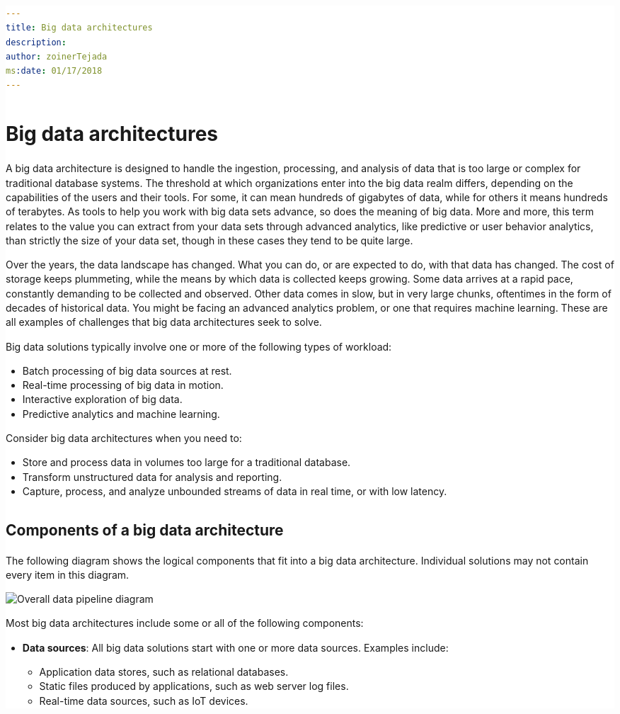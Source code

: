 ```yaml
---
title: Big data architectures
description: 
author: zoinerTejada
ms:date: 01/17/2018
---
```


# Big data architectures

A big data architecture is designed to handle the ingestion, processing, and analysis of data that is too large or complex for traditional database systems. The threshold at which organizations enter into the big data realm differs, depending on the capabilities of the users and their tools. For some, it can mean hundreds of gigabytes of data, while for others it means hundreds of terabytes. As tools to help you work with big data sets advance, so does the meaning of big data. More and more, this term relates to the value you can extract from your data sets through advanced analytics, like predictive or user behavior analytics, than strictly the size of your data set, though in these cases they tend to be quite large.

Over the years, the data landscape has changed. What you can do, or are expected to do, with that data has changed. The cost of storage keeps plummeting, while the means by which data is collected keeps growing. Some data arrives at a rapid pace, constantly demanding to be collected and observed. Other data comes in slow, but in very large chunks, oftentimes in the form of decades of historical data. You might be facing an advanced analytics problem, or one that requires machine learning. These are all examples of challenges that big data architectures seek to solve.

Big data solutions typically involve one or more of the following types of workload:

* Batch processing of big data sources at rest.
* Real-time processing of big data in motion.
* Interactive exploration of big data.
* Predictive analytics and machine learning.

Consider big data architectures when you need to:

* Store and process data in volumes too large for a traditional database.
* Transform unstructured data for analysis and reporting.
* Capture, process, and analyze unbounded streams of data in real time, or with low latency.

## Components of a big data architecture

The following diagram shows the logical components that fit into a big data architecture. Individual solutions may not contain every item in this diagram.

![Overall data pipeline diagram](./images/big-data-pipeline.png) 

Most big data architectures include some or all of the following components:

* **Data sources**: All big data solutions start with one or more data sources. Examples include:

    * Application data stores, such as relational databases.
    * Static files produced by applications, such as web server log files.
    * Real-time data sources, such as IoT devices.
